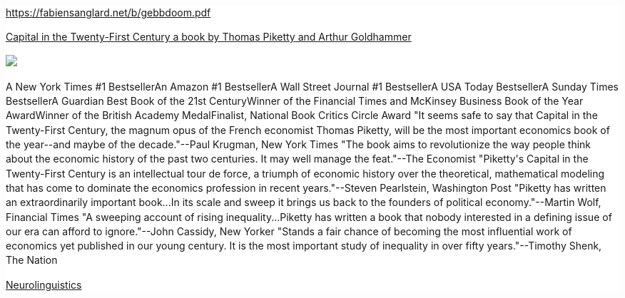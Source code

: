 <div class="card-title">

<https://fabiensanglard.net/b/gebbdoom.pdf>

</div>

</div>

<div class="card">

<div class="card-title">

[Capital in the Twenty-First Century a book by Thomas Piketty and Arthur
Goldhammer](https://bookshop.org/a/12476/9780674979857)

</div>

<div class="card-image">

[![](https://images-us.bookshop.org/ingram/9780674979857.jpg?height=500&v=v2)](https://bookshop.org/a/12476/9780674979857)

</div>

A New York Times \#1 BestsellerAn Amazon \#1 BestsellerA Wall Street
Journal \#1 BestsellerA USA Today BestsellerA Sunday Times BestsellerA
Guardian Best Book of the 21st CenturyWinner of the Financial Times and
McKinsey Business Book of the Year AwardWinner of the British Academy
MedalFinalist, National Book Critics Circle Award "It seems safe to say
that Capital in the Twenty-First Century, the magnum opus of the French
economist Thomas Piketty, will be the most important economics book of
the year--and maybe of the decade."--Paul Krugman, New York Times "The
book aims to revolutionize the way people think about the economic
history of the past two centuries. It may well manage the feat."--The
Economist "Piketty's Capital in the Twenty-First Century is an
intellectual tour de force, a triumph of economic history over the
theoretical, mathematical modeling that has come to dominate the
economics profession in recent years."--Steven Pearlstein, Washington
Post "Piketty has written an extraordinarily important book...In its
scale and sweep it brings us back to the founders of political
economy."--Martin Wolf, Financial Times "A sweeping account of rising
inequality...Piketty has written a book that nobody interested in a
defining issue of our era can afford to ignore."--John Cassidy, New
Yorker "Stands a fair chance of becoming the most influential work of
economics yet published in our young century. It is the most important
study of inequality in over fifty years."--Timothy Shenk, The Nation

</div>

<div class="card">

<div class="card-title">

[Neurolinguistics](https://mitpress.mit.edu/9780262543262/neurolinguistics)

</div>

<div class="card-image">
